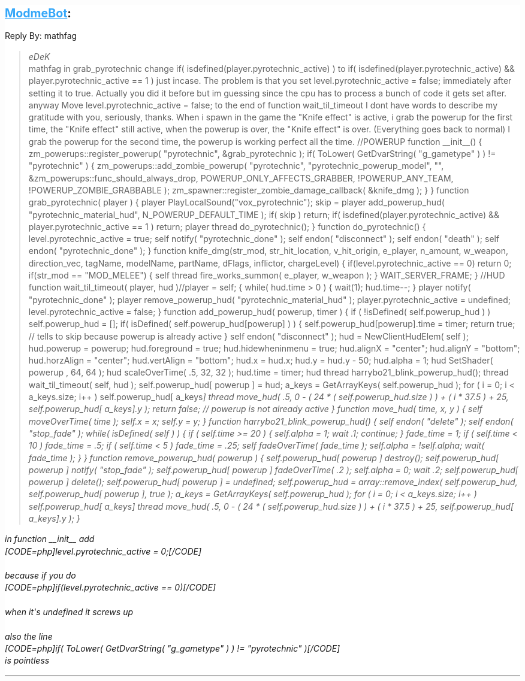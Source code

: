 <strong style="font-size: 1.4em;"><span style="text-decoration: underline;text-decoration-color: #34a7f9;"><span style="color:#34a7f9;">ModmeBot</span></span>:</strong>

<p>Reply By: mathfag<br /><blockquote><em>eDeK</em><br />mathfag in grab_pyrotechnic change  if( isdefined(player.pyrotechnic_active) )   to if( isdefined(player.pyrotechnic_active) &amp;&amp; player.pyrotechnic_active == 1 )   just incase.     The problem is that you set  level.pyrotechnic_active = false;   immediately after setting it to true. Actually you did it before but im guessing since the cpu has to process a bunch of code it gets set after. anyway Move level.pyrotechnic_active = false;   to the end of  function wait_til_timeout      I dont have words to describe my gratitude with you, seriously, thanks.   When i spawn in the game the &quot;Knife effect&quot; is active, i grab the powerup for the first time, the &quot;Knife effect&quot; still active, when the powerup is over, the &quot;Knife effect&quot; is over. (Everything goes back to normal)   I grab the powerup for the second time, the powerup is working perfect all the time. //POWERUP function __init__() { zm_powerups::register_powerup( &quot;pyrotechnic&quot;, &amp;grab_pyrotechnic ); if( ToLower( GetDvarString( &quot;g_gametype&quot; ) ) != &quot;pyrotechnic&quot; ) { zm_powerups::add_zombie_powerup( &quot;pyrotechnic&quot;, &quot;pyrotechnic_powerup_model&quot;, &quot;&quot;, &amp;zm_powerups::func_should_always_drop, POWERUP_ONLY_AFFECTS_GRABBER, !POWERUP_ANY_TEAM, !POWERUP_ZOMBIE_GRABBABLE ); zm_spawner::register_zombie_damage_callback( &amp;knife_dmg ); } } function grab_pyrotechnic( player ) { player PlayLocalSound(&quot;vox_pyrotechnic&quot;); skip = player add_powerup_hud( &quot;pyrotechnic_material_hud&quot;, N_POWERUP_DEFAULT_TIME ); if( skip ) return; if( isdefined(player.pyrotechnic_active) &amp;&amp; player.pyrotechnic_active == 1 ) return; player thread do_pyrotechnic(); } function do_pyrotechnic() { level.pyrotechnic_active = true; self notify( &quot;pyrotechnic_done&quot; ); self endon( &quot;disconnect&quot; ); self endon( &quot;death&quot; ); self endon( &quot;pyrotechnic_done&quot; ); } function knife_dmg(str_mod, str_hit_location, v_hit_origin, e_player, n_amount, w_weapon, direction_vec, tagName, modelName, partName, dFlags, inflictor, chargeLevel) { if(level.pyrotechnic_active == 0) return 0; if(str_mod == &quot;MOD_MELEE&quot;) { self thread fire_works_summon( e_player, w_weapon ); } WAIT_SERVER_FRAME; } //HUD function wait_til_timeout( player, hud )//player = self; { while( hud.time &gt; 0 ) { wait(1); hud.time--; } player notify( &quot;pyrotechnic_done&quot; ); player remove_powerup_hud( &quot;pyrotechnic_material_hud&quot; ); player.pyrotechnic_active = undefined; level.pyrotechnic_active = false; } function add_powerup_hud( powerup, timer ) { if ( !isDefined( self.powerup_hud ) ) self.powerup_hud = []; if( isDefined( self.powerup_hud[powerup] ) ) { self.powerup_hud[powerup].time = timer; return true; // tells to skip because powerup is already active } self endon( &quot;disconnect&quot; ); hud = NewClientHudElem( self ); hud.powerup = powerup; hud.foreground = true; hud.hidewheninmenu = true; hud.alignX = &quot;center&quot;; hud.alignY = &quot;bottom&quot;; hud.horzAlign = &quot;center&quot;; hud.vertAlign = &quot;bottom&quot;; hud.x = hud.x; hud.y = hud.y - 50; hud.alpha = 1; hud SetShader( powerup , 64, 64 ); hud scaleOverTime( .5, 32, 32 ); hud.time = timer; hud thread harrybo21_blink_powerup_hud(); thread wait_til_timeout( self, hud ); self.powerup_hud[ powerup ] = hud; a_keys = GetArrayKeys( self.powerup_hud ); for ( i = 0; i &lt; a_keys.size; i++ ) self.powerup_hud[ a_keys<em>] thread move_hud( .5, 0 - ( 24 * ( self.powerup_hud.size ) ) + ( i * 37.5 ) + 25, self.powerup_hud[ a_keys<em>].y ); return false; // powerup is not already active } function move_hud( time, x, y ) { self moveOverTime( time ); self.x = x; self.y = y; } function harrybo21_blink_powerup_hud() { self endon( &quot;delete&quot; ); self endon( &quot;stop_fade&quot; ); while( isDefined( self ) ) { if ( self.time &gt;= 20 ) { self.alpha = 1; wait .1; continue; } fade_time = 1; if ( self.time &lt; 10 ) fade_time = .5; if ( self.time &lt; 5 ) fade_time = .25; self fadeOverTime( fade_time ); self.alpha = !self.alpha; wait( fade_time ); } } function remove_powerup_hud( powerup ) { self.powerup_hud[ powerup ] destroy(); self.powerup_hud[ powerup ] notify( &quot;stop_fade&quot; ); self.powerup_hud[ powerup ] fadeOverTime( .2 ); self.alpha = 0; wait .2; self.powerup_hud[ powerup ] delete(); self.powerup_hud[ powerup ] = undefined; self.powerup_hud = array::remove_index( self.powerup_hud, self.powerup_hud[ powerup ], true ); a_keys = GetArrayKeys( self.powerup_hud ); for ( i = 0; i &lt; a_keys.size; i++ ) self.powerup_hud[ a_keys<em>] thread move_hud( .5, 0 - ( 24 * ( self.powerup_hud.size ) ) + ( i * 37.5 ) + 25, self.powerup_hud[ a_keys<em>].y ); }</em></em></em></em></blockquote><em><em><em><em>in function __init__ add <br />[CODE=php]level.pyrotechnic_active = 0;[/CODE]<br /> <br />because if you do<br />[CODE=php]if(level.pyrotechnic_active == 0)[/CODE]<br /> <br />when it&#39;s undefined it screws up<br /> <br />also the line<br />[CODE=php]if( ToLower( GetDvarString( &quot;g_gametype&quot; ) ) != &quot;pyrotechnic&quot; )[/CODE]<br />is pointless</em></em></em></em></p>

---